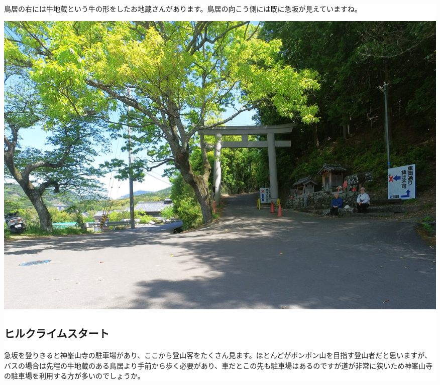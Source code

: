 鳥居の右には牛地蔵という牛の形をしたお地蔵さんがあります。鳥居の向こう側には既に急坂が見えていますね。

![鳥居](./images/0111.jpg)

## ヒルクライムスタート

急坂を登りきると神峯山寺の駐車場があり、ここから登山客をたくさん見ます。ほとんどがポンポン山を目指す登山者だと思いますが、バスの場合は先程の牛地蔵のある鳥居より手前から歩く必要があり、車だとこの先も駐車場はあるのですが道が非常に狭いため神峯山寺の駐車場を利用する方が多いのでしょうか。
